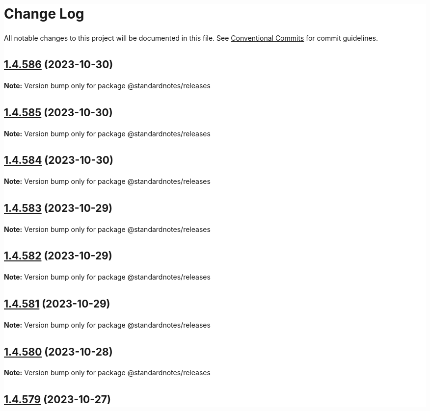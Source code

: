 # Change Log

All notable changes to this project will be documented in this file.
See [Conventional Commits](https://conventionalcommits.org) for commit guidelines.

## [1.4.586](https://github.com/standardnotes/app/compare/@standardnotes/releases@1.4.585...@standardnotes/releases@1.4.586) (2023-10-30)

**Note:** Version bump only for package @standardnotes/releases

## [1.4.585](https://github.com/standardnotes/app/compare/@standardnotes/releases@1.4.584...@standardnotes/releases@1.4.585) (2023-10-30)

**Note:** Version bump only for package @standardnotes/releases

## [1.4.584](https://github.com/standardnotes/app/compare/@standardnotes/releases@1.4.583...@standardnotes/releases@1.4.584) (2023-10-30)

**Note:** Version bump only for package @standardnotes/releases

## [1.4.583](https://github.com/standardnotes/app/compare/@standardnotes/releases@1.4.582...@standardnotes/releases@1.4.583) (2023-10-29)

**Note:** Version bump only for package @standardnotes/releases

## [1.4.582](https://github.com/standardnotes/app/compare/@standardnotes/releases@1.4.581...@standardnotes/releases@1.4.582) (2023-10-29)

**Note:** Version bump only for package @standardnotes/releases

## [1.4.581](https://github.com/standardnotes/app/compare/@standardnotes/releases@1.4.580...@standardnotes/releases@1.4.581) (2023-10-29)

**Note:** Version bump only for package @standardnotes/releases

## [1.4.580](https://github.com/standardnotes/app/compare/@standardnotes/releases@1.4.579...@standardnotes/releases@1.4.580) (2023-10-28)

**Note:** Version bump only for package @standardnotes/releases

## [1.4.579](https://github.com/standardnotes/app/compare/@standardnotes/releases@1.4.578...@standardnotes/releases@1.4.579) (2023-10-27)
